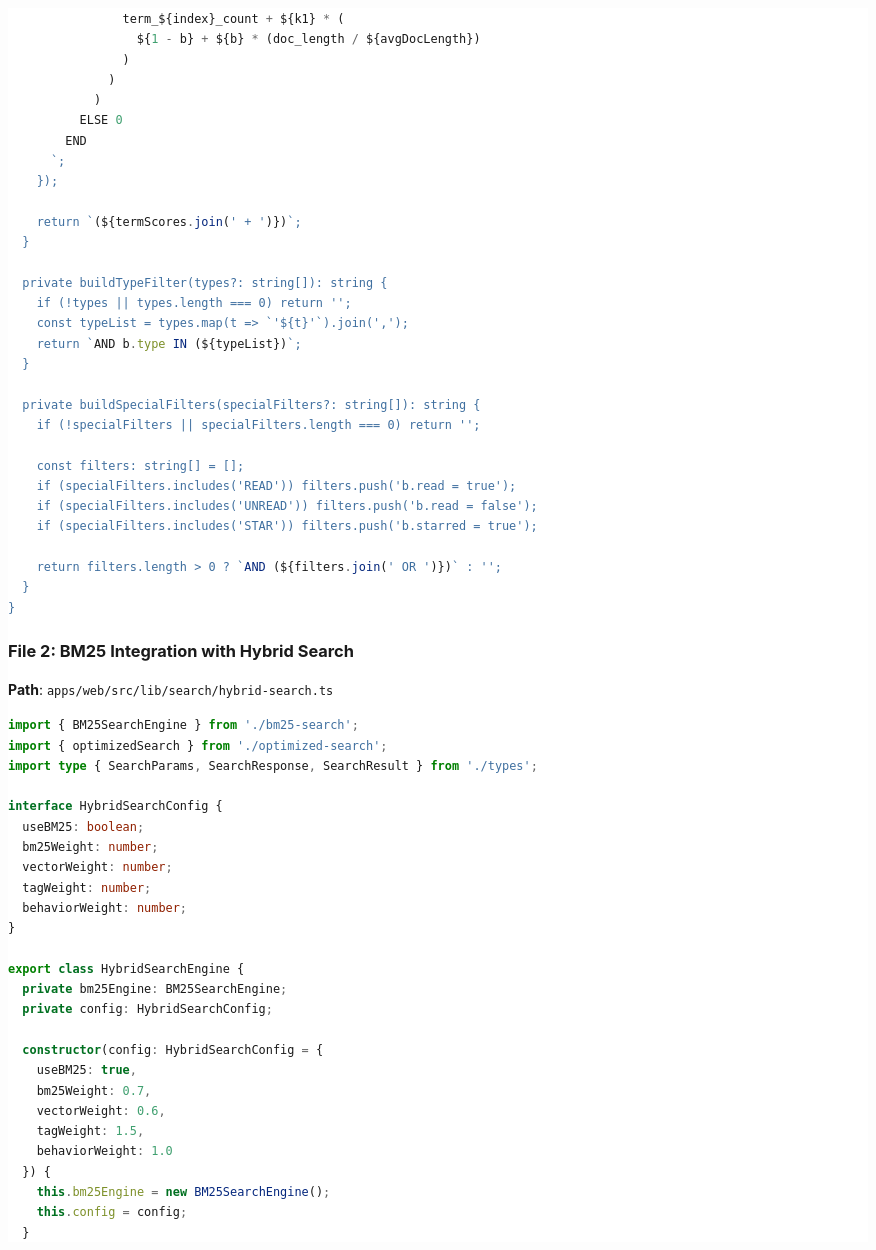 ```typescript
                term_${index}_count + ${k1} * (
                  ${1 - b} + ${b} * (doc_length / ${avgDocLength})
                )
              )
            )
          ELSE 0
        END
      `;
    });

    return `(${termScores.join(' + ')})`;
  }

  private buildTypeFilter(types?: string[]): string {
    if (!types || types.length === 0) return '';
    const typeList = types.map(t => `'${t}'`).join(',');
    return `AND b.type IN (${typeList})`;
  }

  private buildSpecialFilters(specialFilters?: string[]): string {
    if (!specialFilters || specialFilters.length === 0) return '';

    const filters: string[] = [];
    if (specialFilters.includes('READ')) filters.push('b.read = true');
    if (specialFilters.includes('UNREAD')) filters.push('b.read = false');
    if (specialFilters.includes('STAR')) filters.push('b.starred = true');

    return filters.length > 0 ? `AND (${filters.join(' OR ')})` : '';
  }
}
```

### File 2: BM25 Integration with Hybrid Search
**Path**: `apps/web/src/lib/search/hybrid-search.ts`

```typescript
import { BM25SearchEngine } from './bm25-search';
import { optimizedSearch } from './optimized-search';
import type { SearchParams, SearchResponse, SearchResult } from './types';

interface HybridSearchConfig {
  useBM25: boolean;
  bm25Weight: number;
  vectorWeight: number;
  tagWeight: number;
  behaviorWeight: number;
}

export class HybridSearchEngine {
  private bm25Engine: BM25SearchEngine;
  private config: HybridSearchConfig;

  constructor(config: HybridSearchConfig = {
    useBM25: true,
    bm25Weight: 0.7,
    vectorWeight: 0.6,
    tagWeight: 1.5,
    behaviorWeight: 1.0
  }) {
    this.bm25Engine = new BM25SearchEngine();
    this.config = config;
  }

```